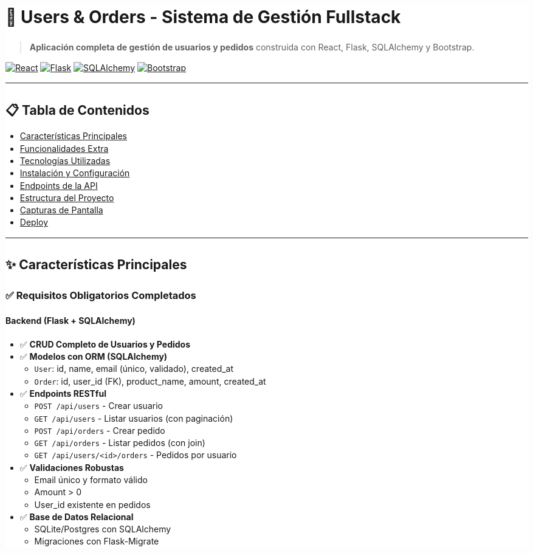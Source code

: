 # 🚀 Users & Orders - Sistema de Gestión Fullstack

> **Aplicación completa de gestión de usuarios y pedidos** construida con React, Flask, SQLAlchemy y Bootstrap.

[![React](https://img.shields.io/badge/React-18.x-61DAFB?logo=react)](https://reactjs.org/)
[![Flask](https://img.shields.io/badge/Flask-3.x-000000?logo=flask)](https://flask.palletsprojects.com/)
[![SQLAlchemy](https://img.shields.io/badge/SQLAlchemy-2.x-red?logo=python)](https://www.sqlalchemy.org/)
[![Bootstrap](https://img.shields.io/badge/Bootstrap-5.3-7952B3?logo=bootstrap)](https://getbootstrap.com/)

---

## 📋 Tabla de Contenidos

- [Características Principales](#-características-principales)
- [Funcionalidades Extra](#-funcionalidades-extra-implementadas)
- [Tecnologías Utilizadas](#️-tecnologías-utilizadas)
- [Instalación y Configuración](#-instalación-y-configuración)
- [Endpoints de la API](#-endpoints-de-la-api)
- [Estructura del Proyecto](#-estructura-del-proyecto)
- [Capturas de Pantalla](#-capturas-de-pantalla)
- [Deploy](#-deploy)

---

## ✨ Características Principales

### ✅ **Requisitos Obligatorios Completados**

#### Backend (Flask + SQLAlchemy)

- ✅ **CRUD Completo de Usuarios y Pedidos**
- ✅ **Modelos con ORM (SQLAlchemy)**
  - `User`: id, name, email (único, validado), created_at
  - `Order`: id, user_id (FK), product_name, amount, created_at
- ✅ **Endpoints RESTful**
  - `POST /api/users` - Crear usuario
  - `GET /api/users` - Listar usuarios (con paginación)
  - `POST /api/orders` - Crear pedido
  - `GET /api/orders` - Listar pedidos (con join)
  - `GET /api/users/<id>/orders` - Pedidos por usuario
- ✅ **Validaciones Robustas**
  - Email único y formato válido
  - Amount > 0
  - User_id existente en pedidos
- ✅ **Base de Datos Relacional**
  - SQLite/Postgres con SQLAlchemy
  - Migraciones con Flask-Migrate
